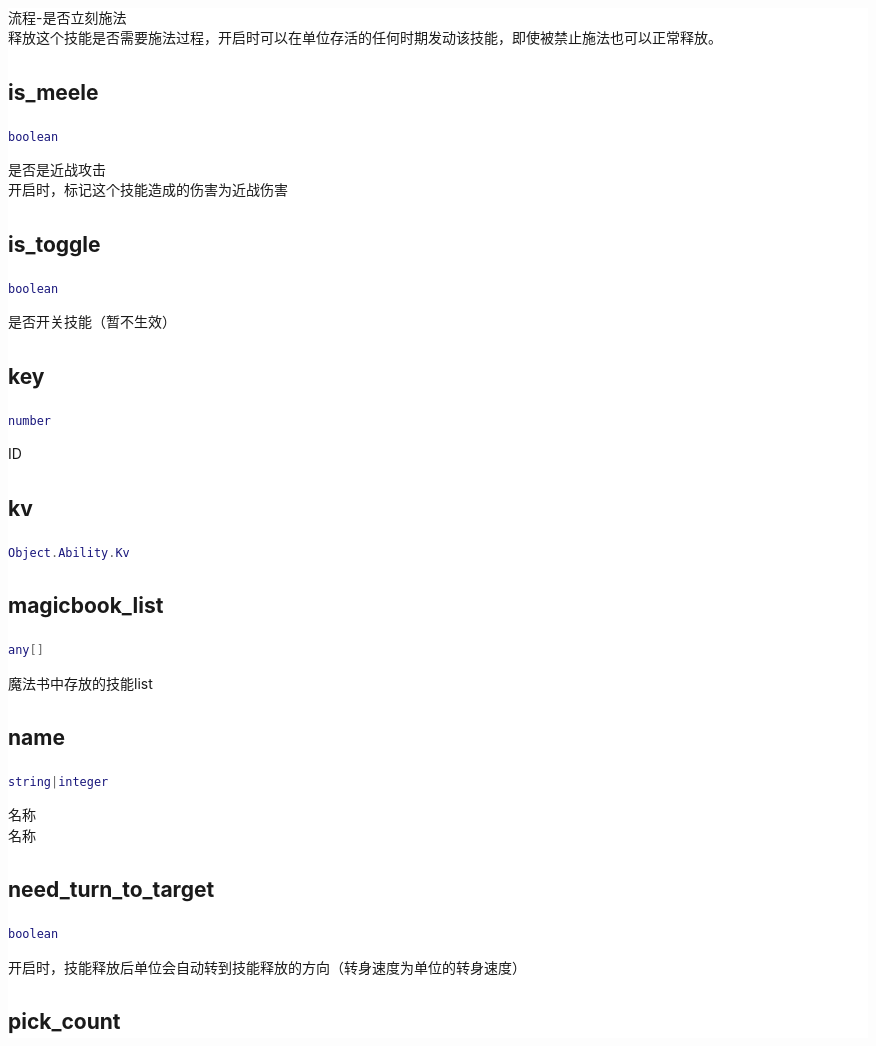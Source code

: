 流程-是否立刻施法  
释放这个技能是否需要施法过程，开启时可以在单位存活的任何时期发动该技能，即使被禁止施法也可以正常释放。
## is_meele

```lua
boolean
```

是否是近战攻击  
开启时，标记这个技能造成的伤害为近战伤害
## is_toggle

```lua
boolean
```

是否开关技能（暂不生效）  
## key

```lua
number
```

ID
## kv

```lua
Object.Ability.Kv
```

## magicbook_list

```lua
any[]
```

魔法书中存放的技能list
## name

```lua
string|integer
```

名称  
名称
## need_turn_to_target

```lua
boolean
```

开启时，技能释放后单位会自动转到技能释放的方向（转身速度为单位的转身速度）
## pick_count
